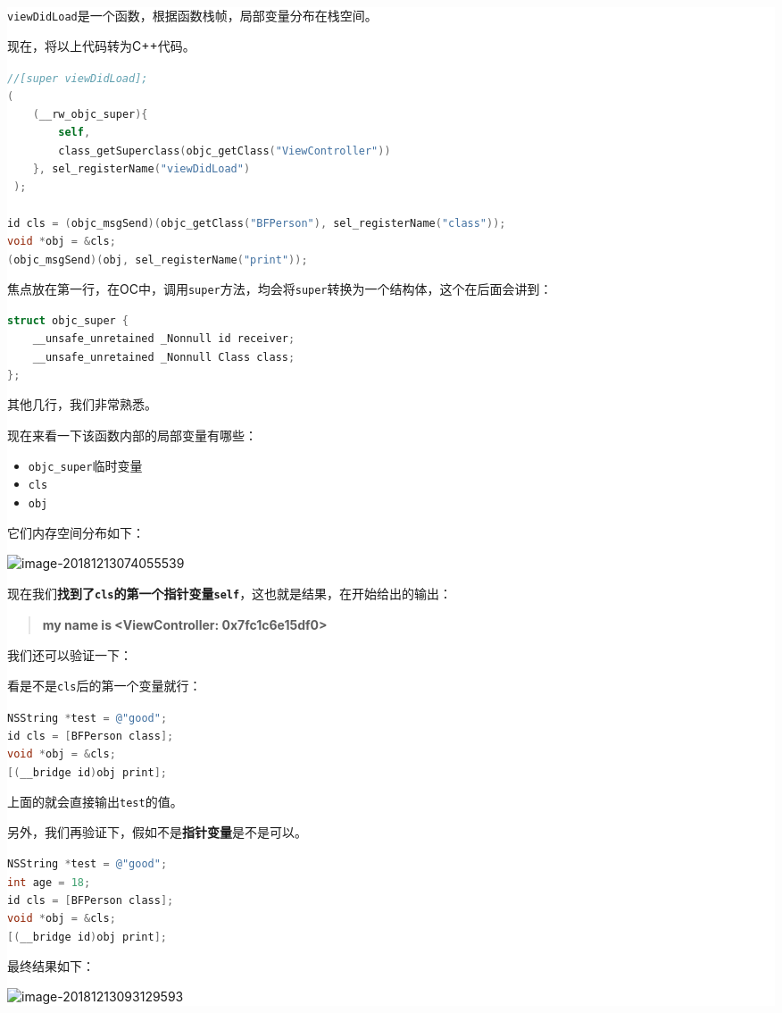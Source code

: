 `viewDidLoad`是一个函数，根据函数栈帧，局部变量分布在栈空间。

现在，将以上代码转为C++代码。

```objective-c
//[super viewDidLoad];
(
    (__rw_objc_super){
        self,
        class_getSuperclass(objc_getClass("ViewController"))
    }, sel_registerName("viewDidLoad")
 );

id cls = (objc_msgSend)(objc_getClass("BFPerson"), sel_registerName("class"));
void *obj = &cls;
(objc_msgSend)(obj, sel_registerName("print"));
```

焦点放在第一行，在OC中，调用`super`方法，均会将`super`转换为一个结构体，这个在后面会讲到：

```objective-c
struct objc_super {
    __unsafe_unretained _Nonnull id receiver;
    __unsafe_unretained _Nonnull Class class;
};
```

其他几行，我们非常熟悉。

现在来看一下该函数内部的局部变量有哪些：

- `objc_super`临时变量
- `cls`
- `obj`

它们内存空间分布如下：

![image-20181213074055539](https://raw.githubusercontent.com/awanglilong/blog/main/uPic/2018-12-12-234055.png)

现在我们**找到了`cls`的第一个指针变量`self`**，这也就是结果，在开始给出的输出：

> **my name is <ViewController: 0x7fc1c6e15df0>**

我们还可以验证一下：

看是不是`cls`后的第一个变量就行：

```objective-c
NSString *test = @"good";
id cls = [BFPerson class];
void *obj = &cls;
[(__bridge id)obj print];
```

上面的就会直接输出`test`的值。

另外，我们再验证下，假如不是**指针变量**是不是可以。

```objective-c
NSString *test = @"good";
int age = 18;
id cls = [BFPerson class];
void *obj = &cls;
[(__bridge id)obj print];
```

最终结果如下：

![image-20181213093129593](https://raw.githubusercontent.com/awanglilong/blog/main/uPic/2018-12-13-013129.png)